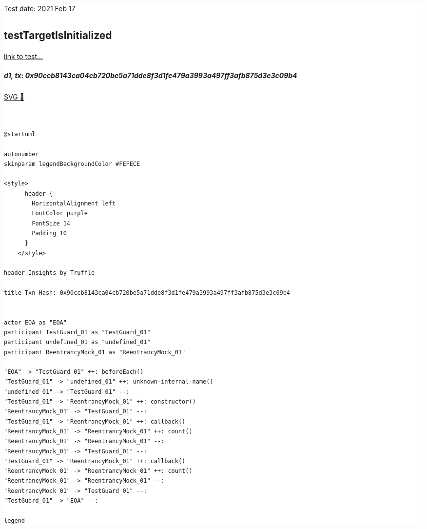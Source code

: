 Test date: 2021 Feb 17



## testTargetIsInitialized
[link to test...](http://github.com/cds-blog-code-samples/Reentrant/blob/21b80288141661bd6f89ab0fe6b2cbf29789200d/test/TestGuard.sol#L22)

##### d1, tx: 0x90ccb8143ca04cb720be5a71dde8f3d1fe479a3993a497ff3afb875d3e3c09b4

[SVG :telescope:](https://www.planttext.com/api/plantuml/svg/xLNVRvim47xtNs6rBvkwQ3OsFnnbKHCWwnwcLblV9sER18MOo1WrQRl_VOQmA3JTfAclum7mtNVVTpxE1m3NjUN6DfiI0DxOIZURJ1bGhmkzvOPlOAcMIiiv5-kbgHejuwgi3BnSf8iqJW6Or7PVgYc0tRLIN2e3d_ebX3ULAHuhRNavAukbtYXj7MDkZu25SnuejutPbchW-5uyAeZfqNR7fIpq4cBKctvspyd7FWdGwt_HTR5SsHfcUtXlcZntlC0MjbJmVgVX3QzNOuXs30cHHPWImH4LMUYXJFayn5AgA2SIvug6Z1F62ASip7F2yomAVKaK4OXb5BYI2UjIJszdaDVmmZqlW2kRBKInvMwhzwgsdnjkv0-4EyIfOGXrfLLveTKHUceOGhyfLqR3jTX_hSJwD_xCUW50bn4SJLy8mwkhCSnKNXcLSh5wznwyyBSH0_qkej5hNJteKQ6jCfgN8yqtgWqUGi_bHgCnV4tYFELEHrIwjgPfIzkolu9wkmGloyprz5_u_vXSe-s_XHro-xyDsBTZwmI7kGBkJlfQAikBiWQJVhfyk4nGWX2QFd-2Rdou9dSlSTNA2mlRvciDCocDgftl63Tzxawak-yEZLhkuUs3Qqyu4zs-dGljKkgBEOzP9EUIq2nbFbummJoUKeHn6XB28iKNyo7nu4IVB3jAjf0Onu4N4qeI5Z17cj5048PHGd8MkZapetxCXfI3at-oV0Fb-OHuQJkGnoH2GIWy6OG1ynClyBCib2nC8Xfur9Suy70YsXAuRzL_CN3jxkv_yGi0)


```plantuml


@startuml

autonumber
skinparam legendBackgroundColor #FEFECE

<style>
      header {
        HorizontalAlignment left
        FontColor purple
        FontSize 14
        Padding 10
      }
    </style>

header Insights by Truffle

title Txn Hash: 0x90ccb8143ca04cb720be5a71dde8f3d1fe479a3993a497ff3afb875d3e3c09b4


actor EOA as "EOA"
participant TestGuard_01 as "TestGuard_01"
participant undefined_01 as "undefined_01"
participant ReentrancyMock_01 as "ReentrancyMock_01"

"EOA" -> "TestGuard_01" ++: beforeEach()
"TestGuard_01" -> "undefined_01" ++: unknown-internal-name()
"undefined_01" -> "TestGuard_01" --: 
"TestGuard_01" -> "ReentrancyMock_01" ++: constructor()
"ReentrancyMock_01" -> "TestGuard_01" --: 
"TestGuard_01" -> "ReentrancyMock_01" ++: callback()
"ReentrancyMock_01" -> "ReentrancyMock_01" ++: count()
"ReentrancyMock_01" -> "ReentrancyMock_01" --: 
"ReentrancyMock_01" -> "TestGuard_01" --: 
"TestGuard_01" -> "ReentrancyMock_01" ++: callback()
"ReentrancyMock_01" -> "ReentrancyMock_01" ++: count()
"ReentrancyMock_01" -> "ReentrancyMock_01" --: 
"ReentrancyMock_01" -> "TestGuard_01" --: 
"TestGuard_01" -> "EOA" --: 

legend
```